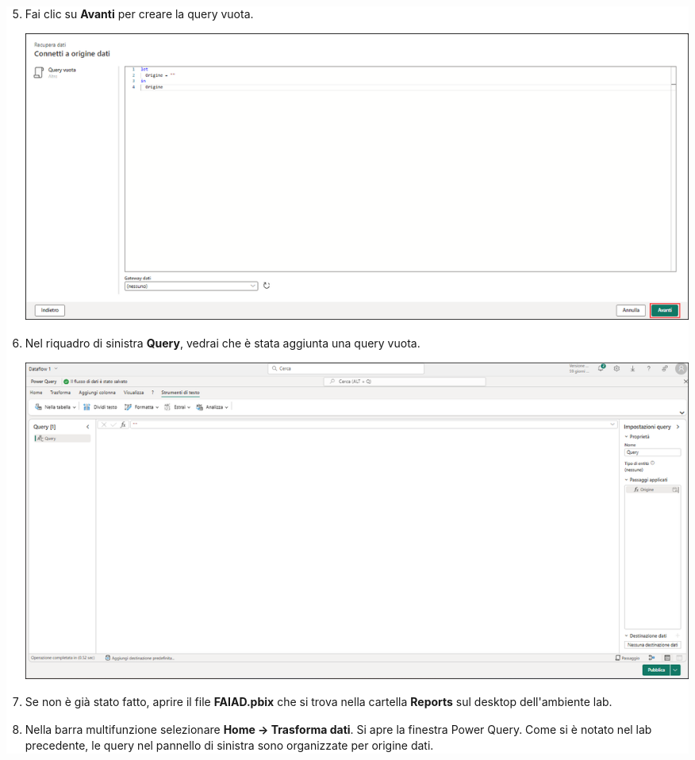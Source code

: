 5. Fai clic su **Avanti** per creare la query vuota. 

    ![](../media/lab-04/Italian-task1-2.png)

6. Nel riquadro di sinistra **Query**, vedrai che è stata aggiunta una query vuota.

    ![](../media/lab-04/Italian-task1-3.png)

4. Se non è già stato fatto, aprire il file **FAIAD.pbix** che si trova
    nella cartella **Reports** sul desktop dell'ambiente lab.

5. Nella barra multifunzione selezionare **Home -> Trasforma dati**.
    Si apre la finestra Power Query. Come si è notato nel lab
    precedente, le query nel pannello di sinistra sono organizzate per
    origine dati.

